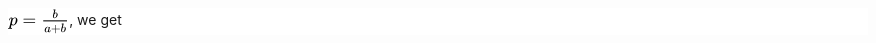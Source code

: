 <span class="latexprocessor-inline latexprocessor-6504ffe2fd2e4f6829cd18c9ec77574e6d28fd974c56a9f0a8d6bda0e3fa0472"><svg xmlns:xlink="http://www.w3.org/1999/xlink" style="width: 8ex; height: 3.222ex; vertical-align: -1.222ex; margin-top: 1px; margin-right: 0px; margin-bottom: 1px; margin-left: 0px; " viewBox="-39 -919.1123320645725 3463.092927695402 1388.4292455933896"><defs><path id="MJMATHI-70-ea33c3f435f411e9a5c902b7b6aa38865c4ccbd9c49948e49552b600e4896fed" stroke-width="0" d="M23 287Q24 290 25 295T30 317T40 348T55 381T75 411T101 433T134 442Q209 442 230 378L240 387Q302 442 358 442Q423 442 460 395T497 281Q497 173 421 82T249 -10Q227 -10 210 -4Q199 1 187 11T168 28L161 36Q160 35 139 -51T118 -138Q118 -144 126 -145T163 -148H188Q194 -155 194 -157T191 -175Q188 -187 185 -190T172 -194Q170 -194 161 -194T127 -193T65 -192Q-5 -192 -24 -194H-32Q-39 -187 -39 -183Q-37 -156 -26 -148H-6Q28 -147 33 -136Q36 -130 94 103T155 350Q156 355 156 364Q156 405 131 405Q109 405 94 377T71 316T59 280Q57 278 43 278H29Q23 284 23 287ZM178 102Q200 26 252 26Q282 26 310 49T356 107Q374 141 392 215T411 325V331Q411 405 350 405Q339 405 328 402T306 393T286 380T269 365T254 350T243 336T235 326L232 322Q232 321 229 308T218 264T204 212Q178 106 178 102Z"></path><path id="MJMAIN-3D-ea33c3f435f411e9a5c902b7b6aa38865c4ccbd9c49948e49552b600e4896fed" stroke-width="0" d="M56 347Q56 360 70 367H707Q722 359 722 347Q722 336 708 328L390 327H72Q56 332 56 347ZM56 153Q56 168 72 173H708Q722 163 722 153Q722 140 707 133H70Q56 140 56 153Z"></path><path id="MJMATHI-62-ea33c3f435f411e9a5c902b7b6aa38865c4ccbd9c49948e49552b600e4896fed" stroke-width="0" d="M73 647Q73 657 77 670T89 683Q90 683 161 688T234 694Q246 694 246 685T212 542Q204 508 195 472T180 418L176 399Q176 396 182 402Q231 442 283 442Q345 442 383 396T422 280Q422 169 343 79T173 -11Q123 -11 82 27T40 150V159Q40 180 48 217T97 414Q147 611 147 623T109 637Q104 637 101 637H96Q86 637 83 637T76 640T73 647ZM336 325V331Q336 405 275 405Q258 405 240 397T207 376T181 352T163 330L157 322L136 236Q114 150 114 114Q114 66 138 42Q154 26 178 26Q211 26 245 58Q270 81 285 114T318 219Q336 291 336 325Z"></path><path id="MJMATHI-61-ea33c3f435f411e9a5c902b7b6aa38865c4ccbd9c49948e49552b600e4896fed" stroke-width="0" d="M33 157Q33 258 109 349T280 441Q331 441 370 392Q386 422 416 422Q429 422 439 414T449 394Q449 381 412 234T374 68Q374 43 381 35T402 26Q411 27 422 35Q443 55 463 131Q469 151 473 152Q475 153 483 153H487Q506 153 506 144Q506 138 501 117T481 63T449 13Q436 0 417 -8Q409 -10 393 -10Q359 -10 336 5T306 36L300 51Q299 52 296 50Q294 48 292 46Q233 -10 172 -10Q117 -10 75 30T33 157ZM351 328Q351 334 346 350T323 385T277 405Q242 405 210 374T160 293Q131 214 119 129Q119 126 119 118T118 106Q118 61 136 44T179 26Q217 26 254 59T298 110Q300 114 325 217T351 328Z"></path><path id="MJMAIN-2B-ea33c3f435f411e9a5c902b7b6aa38865c4ccbd9c49948e49552b600e4896fed" stroke-width="0" d="M56 237T56 250T70 270H369V420L370 570Q380 583 389 583Q402 583 409 568V270H707Q722 262 722 250T707 230H409V-68Q401 -82 391 -82H389H387Q375 -82 369 -68V230H70Q56 237 56 250Z"></path><path id="MJMATHI-62-ea33c3f435f411e9a5c902b7b6aa38865c4ccbd9c49948e49552b600e4896fed" stroke-width="0" d="M73 647Q73 657 77 670T89 683Q90 683 161 688T234 694Q246 694 246 685T212 542Q204 508 195 472T180 418L176 399Q176 396 182 402Q231 442 283 442Q345 442 383 396T422 280Q422 169 343 79T173 -11Q123 -11 82 27T40 150V159Q40 180 48 217T97 414Q147 611 147 623T109 637Q104 637 101 637H96Q86 637 83 637T76 640T73 647ZM336 325V331Q336 405 275 405Q258 405 240 397T207 376T181 352T163 330L157 322L136 236Q114 150 114 114Q114 66 138 42Q154 26 178 26Q211 26 245 58Q270 81 285 114T318 219Q336 291 336 325Z"></path></defs><g stroke="black" fill="black" stroke-width="0" transform="matrix(1 0 0 -1 0 0)"><use xlink:href="#MJMATHI-70-ea33c3f435f411e9a5c902b7b6aa38865c4ccbd9c49948e49552b600e4896fed"></use><use xlink:href="#MJMAIN-3D-ea33c3f435f411e9a5c902b7b6aa38865c4ccbd9c49948e49552b600e4896fed" x="780" y="0"></use><g transform="translate(1956,0)"><rect stroke="none" width="1347" height="60" x="0" y="220"></rect><use transform="scale(0.7071067811865476)" xlink:href="#MJMATHI-62-ea33c3f435f411e9a5c902b7b6aa38865c4ccbd9c49948e49552b600e4896fed" x="738" y="576"></use><g transform="translate(60,-391)"><use transform="scale(0.7071067811865476)" xlink:href="#MJMATHI-61-ea33c3f435f411e9a5c902b7b6aa38865c4ccbd9c49948e49552b600e4896fed"></use><use transform="scale(0.7071067811865476)" xlink:href="#MJMAIN-2B-ea33c3f435f411e9a5c902b7b6aa38865c4ccbd9c49948e49552b600e4896fed" x="529" y="0"></use><use transform="scale(0.7071067811865476)" xlink:href="#MJMATHI-62-ea33c3f435f411e9a5c902b7b6aa38865c4ccbd9c49948e49552b600e4896fed" x="1307" y="0"></use></g></g></g></svg></span>, we get